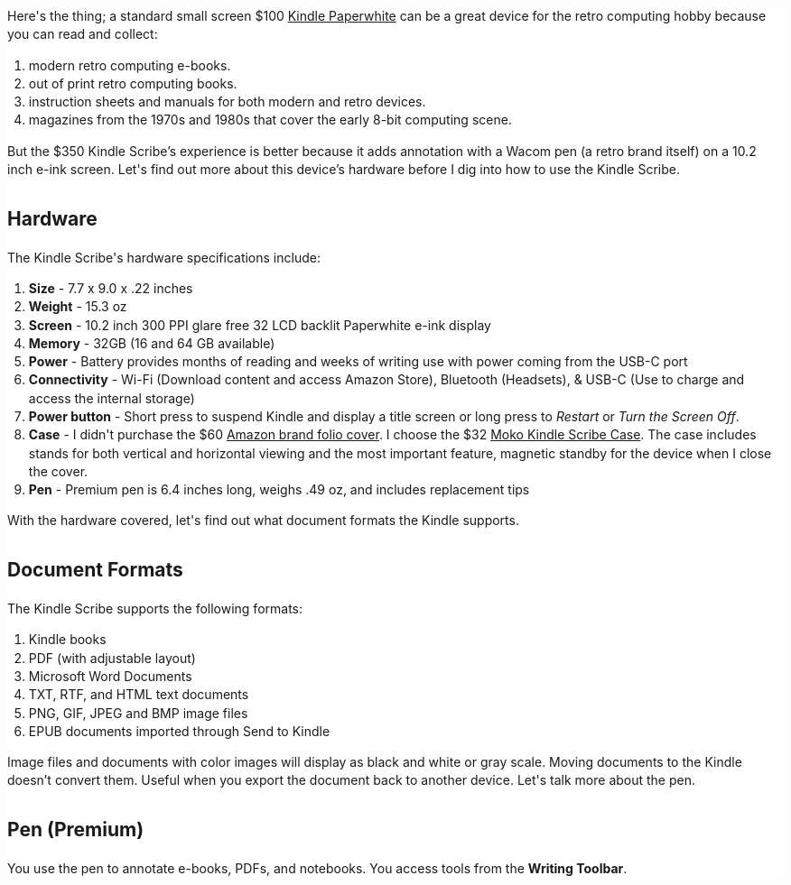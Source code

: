 Here's the thing; a standard small screen $100 [Kindle Paperwhite](https://amzn.to/3WRkyLS) can be a great device for the retro computing hobby because you can read and collect:

1. modern retro computing e-books.
2. out of print retro computing books.
3. instruction sheets and manuals for both modern and retro devices.
4. magazines from the 1970s and 1980s that cover the early 8-bit computing scene.

But the $350 Kindle Scribe’s experience is better because it adds annotation with a Wacom pen (a retro brand itself) on a 10.2 inch e-ink screen. Let's find out more about this device’s hardware before I dig into how to use the Kindle Scribe.

## Hardware

The Kindle Scribe's hardware specifications include:

1. **Size** - 7.7 x 9.0 x .22 inches
2. **Weight** - 15.3 oz
3. **Screen** - 10.2 inch 300 PPI glare free 32 LCD backlit Paperwhite e-ink display
4. **Memory** - 32GB (16 and 64 GB available)
5. **Power** - Battery provides months of reading and weeks of writing use with power coming from the USB-C port
6. **Connectivity** - Wi-Fi (Download content and access Amazon Store), Bluetooth (Headsets), & USB-C (Use to charge and access the internal storage)
7. **Power button** - Short press to suspend Kindle and display a title screen or long press to *Restart* or *Turn the Screen Off*.
8. **Case** - I didn't purchase the $60 [Amazon brand folio cover](https://amzn.to/3G5JRTG). I choose the $32 [Moko Kindle Scribe Case](https://amzn.to/3G3RutQ). The case includes stands for both vertical and horizontal viewing and the most important feature, magnetic standby for the device when I close the cover.
9. **Pen** - Premium pen is 6.4 inches long, weighs .49 oz, and includes replacement tips

With the hardware covered, let's find out what document formats the Kindle supports.

## Document Formats

The Kindle Scribe supports the following formats:

1. Kindle books
2. PDF (with adjustable layout)
3. Microsoft Word Documents
4. TXT, RTF, and HTML text documents
5. PNG, GIF, JPEG and BMP image files
6. EPUB documents imported through Send to Kindle

Image files and documents with color images will display as black and white or gray scale. Moving documents to the Kindle doesn’t convert them. Useful when you export the document back to another device. Let's talk more about the pen.

## Pen (Premium)

You use the pen to annotate e-books, PDFs, and notebooks. You access tools from the **Writing Toolbar**.
